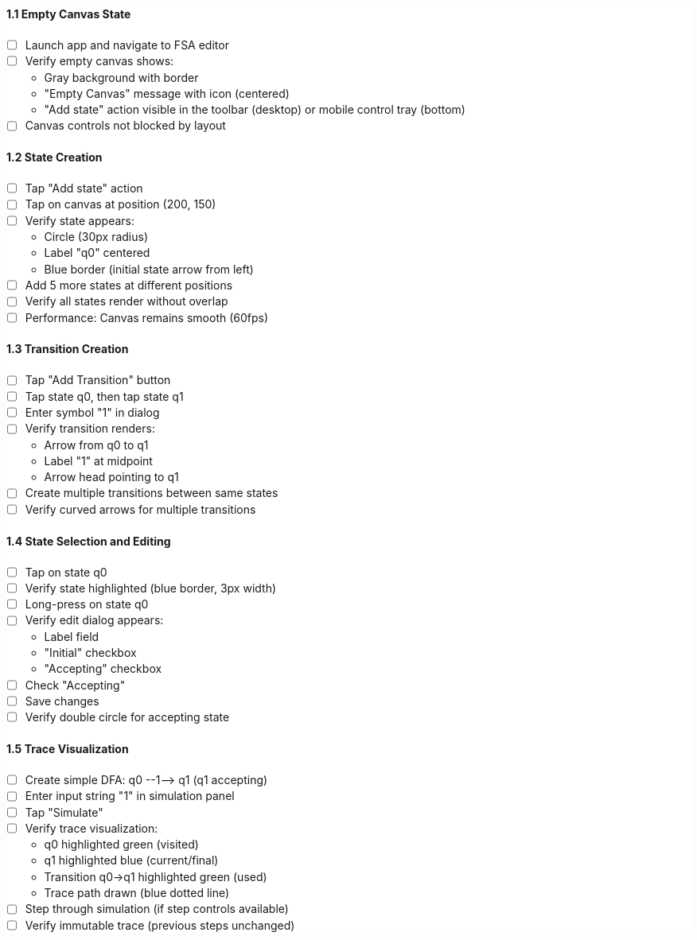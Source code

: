 #### 1.1 Empty Canvas State
- [ ] Launch app and navigate to FSA editor
- [ ] Verify empty canvas shows:
  - Gray background with border
  - "Empty Canvas" message with icon (centered)
  - "Add state" action visible in the toolbar (desktop) or mobile control tray (bottom)
- [ ] Canvas controls not blocked by layout

#### 1.2 State Creation
- [ ] Tap "Add state" action
- [ ] Tap on canvas at position (200, 150)
- [ ] Verify state appears:
  - Circle (30px radius)
  - Label "q0" centered
  - Blue border (initial state arrow from left)
- [ ] Add 5 more states at different positions
- [ ] Verify all states render without overlap
- [ ] Performance: Canvas remains smooth (60fps)

#### 1.3 Transition Creation
- [ ] Tap "Add Transition" button
- [ ] Tap state q0, then tap state q1
- [ ] Enter symbol "1" in dialog
- [ ] Verify transition renders:
  - Arrow from q0 to q1
  - Label "1" at midpoint
  - Arrow head pointing to q1
- [ ] Create multiple transitions between same states
- [ ] Verify curved arrows for multiple transitions

#### 1.4 State Selection and Editing
- [ ] Tap on state q0
- [ ] Verify state highlighted (blue border, 3px width)
- [ ] Long-press on state q0
- [ ] Verify edit dialog appears:
  - Label field
  - "Initial" checkbox
  - "Accepting" checkbox
- [ ] Check "Accepting"
- [ ] Save changes
- [ ] Verify double circle for accepting state

#### 1.5 Trace Visualization
- [ ] Create simple DFA: q0 --1--> q1 (q1 accepting)
- [ ] Enter input string "1" in simulation panel
- [ ] Tap "Simulate"
- [ ] Verify trace visualization:
  - q0 highlighted green (visited)
  - q1 highlighted blue (current/final)
  - Transition q0→q1 highlighted green (used)
  - Trace path drawn (blue dotted line)
- [ ] Step through simulation (if step controls available)
- [ ] Verify immutable trace (previous steps unchanged)
